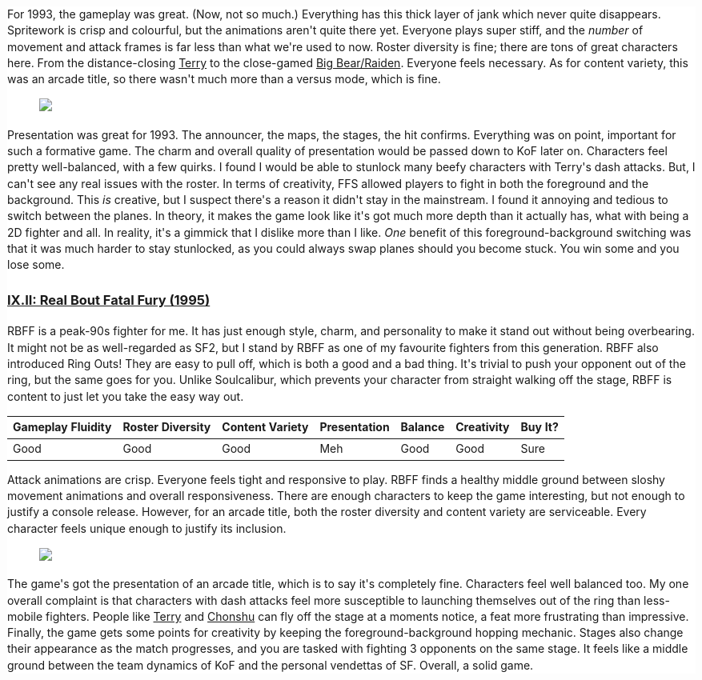 For 1993, the gameplay was great. (Now, not so much.) Everything has this thick layer of jank which never quite disappears. Spritework is crisp and colourful, but the animations aren't quite there yet. Everyone plays super stiff, and the _number_ of movement and attack frames is far less than what we're used to now. Roster diversity is fine; there are tons of great characters here. From the distance-closing [Terry](https://snk.fandom.com/wiki/Terry_Bogard) to the close-gamed [Big Bear/Raiden](https://snk.fandom.com/wiki/Raiden). Everyone feels necessary. As for content variety, this was an arcade title, so there wasn't much more than a versus mode, which is fine.

<figure class="post-content-figure">
<img src="{{ site.url }}/assets/fighting-game-mega-mix-1/fatal-fury-special.png" />
</figure>

Presentation was great for 1993. The announcer, the maps, the stages, the hit confirms. Everything was on point, important for such a formative game. The charm and overall quality of presentation would be passed down to KoF later on. Characters feel pretty well-balanced, with a few quirks. I found I would be able to stunlock many beefy characters with Terry's dash attacks. But, I can't see any real issues with the roster. In terms of creativity, FFS allowed players to fight in both the foreground and the background. This _is_ creative, but I suspect there's a reason it didn't stay in the mainstream. I found it annoying and tedious to switch between the planes. In theory, it makes the game look like it's got much more depth than it actually has, what with being a 2D fighter and all. In reality, it's a gimmick that I dislike more than I like. _One_ benefit of this foreground-background switching was that it was much harder to stay stunlocked, as you could always swap planes should you become stuck. You win some and you lose some.

### [IX.II: Real Bout Fatal Fury (1995)](#ixii-real-bout-fatal-fury-1995)

RBFF is a peak-90s fighter for me. It has just enough style, charm, and personality to make it stand out without being overbearing. It might not be as well-regarded as SF2, but I stand by RBFF as one of my favourite fighters from this generation. RBFF also introduced Ring Outs! They are easy to pull off, which is both a good and a bad thing. It's trivial to push your opponent out of the ring, but the same goes for you. Unlike Soulcalibur, which prevents your character from straight walking off the stage, RBFF is content to just let you take the easy way out. 

| Gameplay Fluidity | Roster Diversity | Content Variety | Presentation | Balance | Creativity | Buy It? |
--- | --- | --- | --- | --- | --- | ---
Good | Good | Good | Meh | Good | Good | Sure

Attack animations are crisp. Everyone feels tight and responsive to play. RBFF finds a healthy middle ground between sloshy movement animations and overall responsiveness. There are enough characters to keep the game interesting, but not enough to justify a console release. However, for an arcade title, both the roster diversity and content variety are serviceable. Every character feels unique enough to justify its inclusion.

<figure class="post-content-figure">
<img src="{{ site.url }}/assets/fighting-game-mega-mix-1/real-bout-fatal-fury.jpg" />
</figure>

The game's got the presentation of an arcade title, which is to say it's completely fine. Characters feel well balanced too. My one overall complaint is that characters with dash attacks feel more susceptible to launching themselves out of the ring than less-mobile fighters. People like [Terry](https://snk.fandom.com/wiki/Terry_Bogard) and [Chonshu](https://snk.fandom.com/wiki/Jin_Chonshu) can fly off the stage at a moments notice, a feat more frustrating than impressive. Finally, the game gets some points for creativity by keeping the foreground-background hopping mechanic. Stages also change their appearance as the match progresses, and you are tasked with fighting 3 opponents on the same stage. It feels like a middle ground between the team dynamics of KoF and the personal vendettas of SF. Overall, a solid game.
